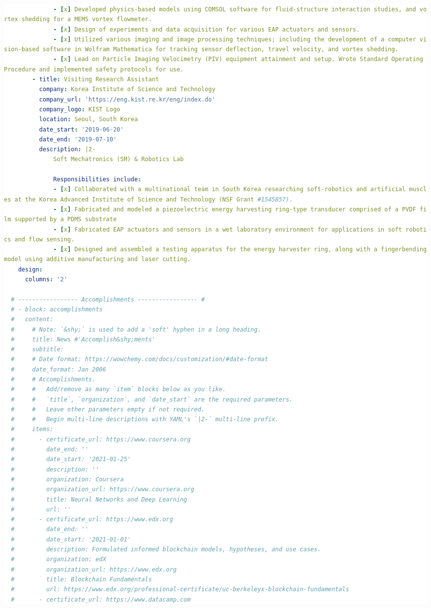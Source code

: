 ```yaml
              - [x] Developed physics-based models using COMSOL software for fluid-structure interaction studies, and vortex shedding for a MEMS vortex flowmeter.
              - [x] Design of experiments and data acquisition for various EAP actuators and sensors.
              - [x] Utilized various imaging and image processing techniques; including the development of a computer vision-based software in Wolfram Mathematica for tracking sensor deflection, travel velocity, and vortex shedding. 
              - [x] Lead on Particle Imaging Velocimetry (PIV) equipment attainment and setup. Wrote Standard Operating Procedure and implemented safety protocols for use.
        - title: Visiting Research Assistant
          company: Korea Institute of Science and Technology
          company_url: 'https://eng.kist.re.kr/eng/index.do'
          company_logo: KIST Logo
          location: Seoul, South Korea
          date_start: '2019-06-20'
          date_end: '2019-07-10'
          description: |2-
              Soft Mechatronics (SM) & Robotics Lab

              Responsibilities include:
              - [x] Collaborated with a multinational team in South Korea researching soft-robotics and artificial muscles at the Korea Advanced Institute of Science and Technology (NSF Grant #1545857).
              - [x] Fabricated and modeled a piezoelectric energy harvesting ring-type transducer comprised of a PVDF film supported by a PDMS substrate
              - [x] Fabricated EAP actuators and sensors in a wet laboratory environment for applications in soft robotics and flow sensing.
              - [x] Designed and assembled a testing apparatus for the energy harvester ring, along with a fingerbending model using additive manufacturing and laser cutting.
    design:
      columns: '2'

  # ----------------- Accomplishments ----------------- #
  # - block: accomplishments
  #   content:
  #     # Note: `&shy;` is used to add a 'soft' hyphen in a long heading.
  #     title: News #'Accomplish&shy;ments'
  #     subtitle:
  #     # Date format: https://wowchemy.com/docs/customization/#date-format
  #     date_format: Jan 2006
  #     # Accomplishments.
  #     #   Add/remove as many `item` blocks below as you like.
  #     #   `title`, `organization`, and `date_start` are the required parameters.
  #     #   Leave other parameters empty if not required.
  #     #   Begin multi-line descriptions with YAML's `|2-` multi-line prefix.
  #     items:
  #       - certificate_url: https://www.coursera.org
  #         date_end: ''
  #         date_start: '2021-01-25'
  #         description: ''
  #         organization: Coursera
  #         organization_url: https://www.coursera.org
  #         title: Neural Networks and Deep Learning
  #         url: ''
  #       - certificate_url: https://www.edx.org
  #         date_end: ''
  #         date_start: '2021-01-01'
  #         description: Formulated informed blockchain models, hypotheses, and use cases.
  #         organization: edX
  #         organization_url: https://www.edx.org
  #         title: Blockchain Fundamentals
  #         url: https://www.edx.org/professional-certificate/uc-berkeleyx-blockchain-fundamentals
  #       - certificate_url: https://www.datacamp.com
```